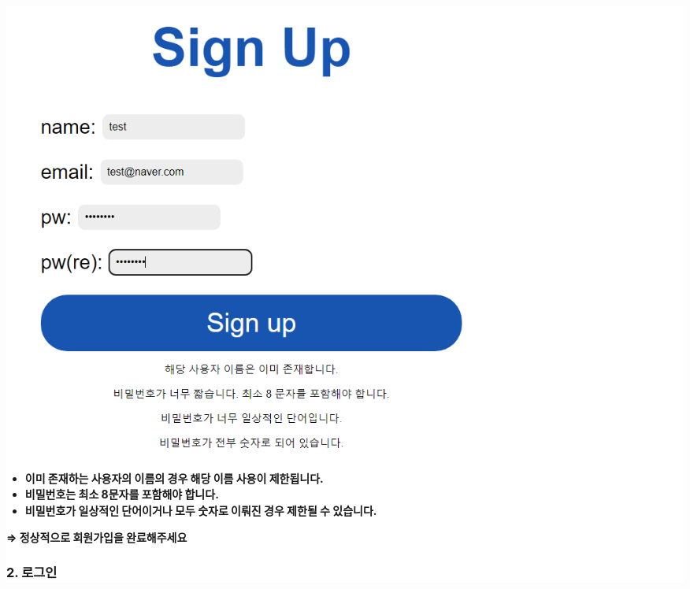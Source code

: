 <img src="md_img/Untitled2.png" style="width: 650px;">

- **이미 존재하는 사용자의 이름의 경우 해당 이름 사용이 제한됩니다.**
- **비밀번호는 최소 8문자를 포함해야 합니다.**
- **비밀번호가 일상적인 단어이거나 모두 숫자로 이뤄진 경우 제한될 수 있습니다.**

**⇒ 정상적으로 회원가입을 완료해주세요**



### **2. 로그인**